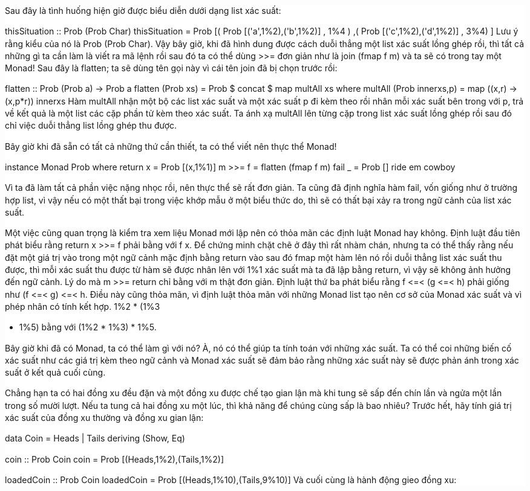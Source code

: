 Sau đây là tình huống hiện giờ được biểu diễn dưới dạng list xác suất:

thisSituation :: Prob (Prob Char)
thisSituation = Prob
    [( Prob [('a',1%2),('b',1%2)] , 1%4 )
    ,( Prob [('c',1%2),('d',1%2)] , 3%4)
    ]
Lưu ý rằng kiểu của nó là Prob (Prob Char). Vậy bây giờ, khi đã hình dung được cách duỗi thẳng một list xác suất lồng ghép rồi, thì tất cả những gì ta cần làm là viết ra mã lệnh rồi sau đó ta có thể dùng >>= đơn giản như là join (fmap f m) và ta sẽ có trong tay một Monad! Sau đây là flatten; ta sẽ dùng tên gọi này vì cái tên join đã bị chọn trước rồi:

flatten :: Prob (Prob a) -> Prob a
flatten (Prob xs) = Prob $ concat $ map multAll xs
    where multAll (Prob innerxs,p) = map (\(x,r) -> (x,p*r)) innerxs
Hàm multAll nhận một bộ các list xác suất và một xác suất p đi kèm theo rồi nhân mỗi xác suất bên trong với p, trả về kết quả là một list các cặp phần tử kèm theo xác suất. Ta ánh xạ multAll lên từng cặp trong list xác suất lồng ghép rồi sau đó chỉ việc duỗi thẳng list lồng ghép thu được.

Bây giờ khi đã sẵn có tất cả những thứ cần thiết, ta có thể viết nên thực thể Monad!

instance Monad Prob where
    return x = Prob [(x,1%1)]
    m >>= f = flatten (fmap f m)
    fail _ = Prob []
ride em cowboy

Vì ta đã làm tất cả phần việc nặng nhọc rồi, nên thực thể sẽ rất đơn giản. Ta cũng đã định nghĩa hàm fail, vốn giống như ở trường hợp list, vì vậy nếu có một thất bại trong việc khớp mẫu ở một biểu thức do, thì sẽ có thất bại xảy ra trong ngữ cảnh của list xác suất.

Một việc cũng quan trọng là kiểm tra xem liệu Monad mới lập nên có thỏa mãn các định luật Monad hay không. Định luật đầu tiên phát biểu rằng return x >>= f phải bằng với f x. Để chứng minh chặt chẽ ở đây thì rất nhàm chán, nhưng ta có thể thấy rằng nếu đặt một giá trị vào trong một ngữ cảnh mặc định bằng return vào sau đó fmap một hàm lên nó rồi duỗi thẳng list xác suất thu được, thì mỗi xác suất thu được từ hàm sẽ được nhân lên với 1%1 xác suất mà ta đã lập bằng return, vì vậy sẽ không ảnh hưởng đến ngữ cảnh. Lý do mà m >>= return chỉ bằng với m thật đơn giản. Định luật thứ ba phát biểu rằng f <=< (g <=< h) phải giống như (f <=< g) <=< h. Điều này cũng thỏa mãn, vì định luật thỏa mãn với những Monad list tạo nên cơ sở của Monad xác suất và vì phép nhân có tính kết hợp. 1%2 * (1%3
* 1%5) bằng với (1%2 * 1%3) * 1%5.

Bây giờ khi đã có Monad, ta có thể làm gì với nó? À, nó có thể giúp ta tính toán với những xác suất. Ta có thể coi những biến cố xác suất như các giá trị kèm theo ngữ cảnh và Monad xác suất sẽ đảm bảo rằng những xác suất này sẽ được phản ánh trong xác suất ở kết quả cuối cùng.

Chẳng hạn ta có hai đồng xu đều đặn và một đồng xu được chế tạo gian lận mà khi tung sẽ sấp đến chín lần và ngửa một lần trong số mười lượt. Nếu ta tung cả hai đồng xu một lúc, thì khả năng để chúng cùng sấp là bao nhiêu? Trước hết, hãy tính giá trị xác suất của đồng xu thường và đồng xu gian lận:

data Coin = Heads | Tails deriving (Show, Eq)

coin :: Prob Coin
coin = Prob [(Heads,1%2),(Tails,1%2)]

loadedCoin :: Prob Coin
loadedCoin = Prob [(Heads,1%10),(Tails,9%10)]
Và cuối cùng là hành động gieo đồng xu:
